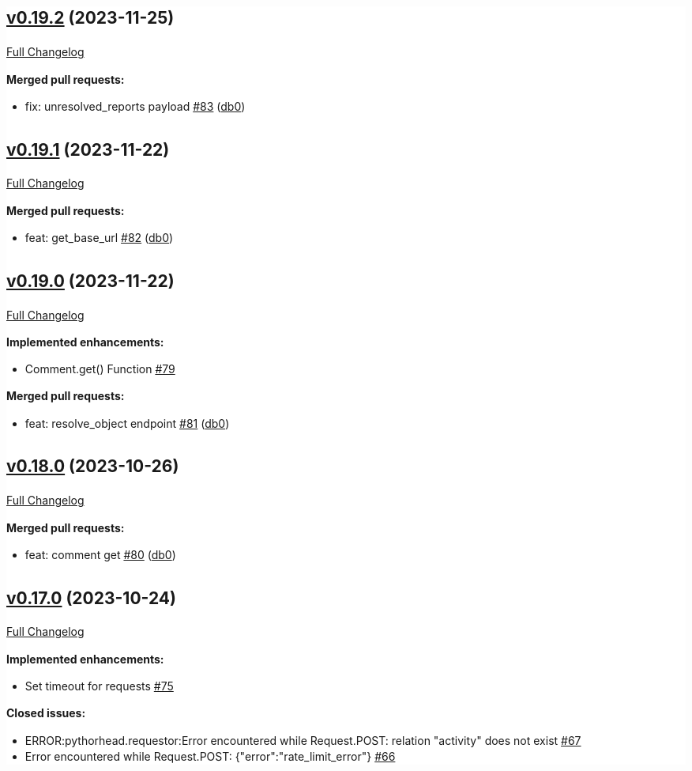 ## [v0.19.2](https://github.com/db0/pythorhead/tree/v0.19.2) (2023-11-25)

[Full Changelog](https://github.com/db0/pythorhead/compare/v0.19.1...v0.19.2)

**Merged pull requests:**

- fix: unresolved\_reports payload [\#83](https://github.com/db0/pythorhead/pull/83) ([db0](https://github.com/db0))

## [v0.19.1](https://github.com/db0/pythorhead/tree/v0.19.1) (2023-11-22)

[Full Changelog](https://github.com/db0/pythorhead/compare/v0.19.0...v0.19.1)

**Merged pull requests:**

- feat: get\_base\_url [\#82](https://github.com/db0/pythorhead/pull/82) ([db0](https://github.com/db0))

## [v0.19.0](https://github.com/db0/pythorhead/tree/v0.19.0) (2023-11-22)

[Full Changelog](https://github.com/db0/pythorhead/compare/v0.18.0...v0.19.0)

**Implemented enhancements:**

- Comment.get\(\) Function [\#79](https://github.com/db0/pythorhead/issues/79)

**Merged pull requests:**

- feat: resolve\_object endpoint [\#81](https://github.com/db0/pythorhead/pull/81) ([db0](https://github.com/db0))

## [v0.18.0](https://github.com/db0/pythorhead/tree/v0.18.0) (2023-10-26)

[Full Changelog](https://github.com/db0/pythorhead/compare/v0.17.0...v0.18.0)

**Merged pull requests:**

- feat: comment get [\#80](https://github.com/db0/pythorhead/pull/80) ([db0](https://github.com/db0))

## [v0.17.0](https://github.com/db0/pythorhead/tree/v0.17.0) (2023-10-24)

[Full Changelog](https://github.com/db0/pythorhead/compare/v0.16.0...v0.17.0)

**Implemented enhancements:**

- Set timeout for requests [\#75](https://github.com/db0/pythorhead/issues/75)

**Closed issues:**

- ERROR:pythorhead.requestor:Error encountered while Request.POST: relation "activity" does not exist [\#67](https://github.com/db0/pythorhead/issues/67)
- Error encountered while Request.POST: {"error":"rate\_limit\_error"} [\#66](https://github.com/db0/pythorhead/issues/66)
